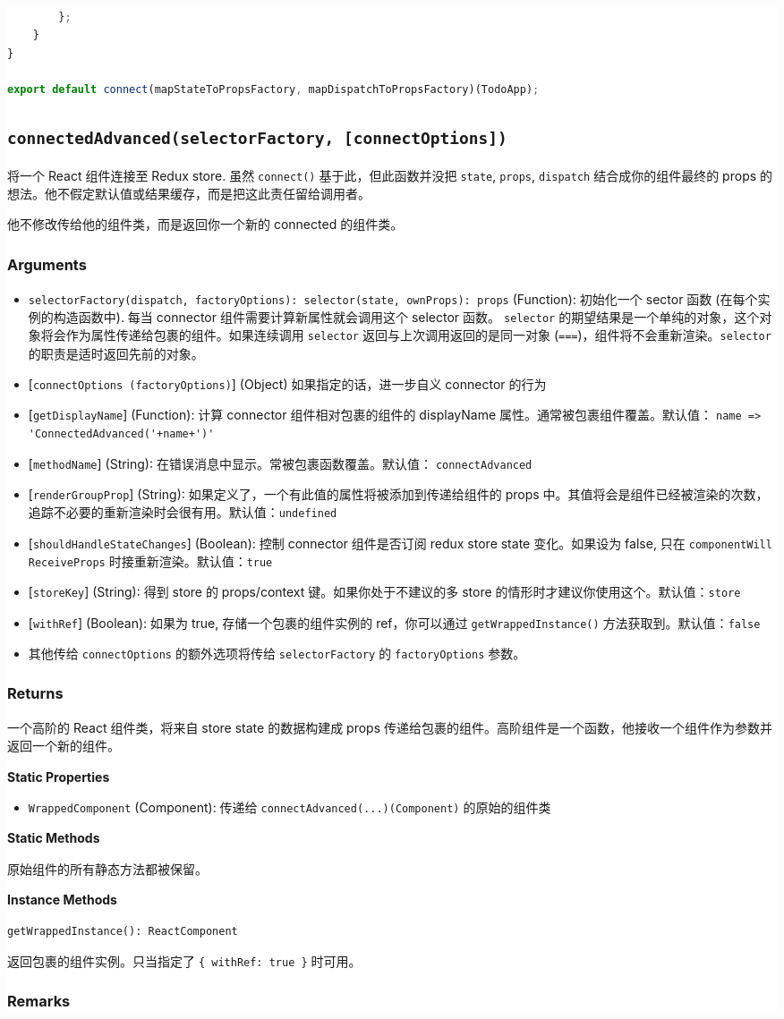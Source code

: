 ```js
        };
    }
}

export default connect(mapStateToPropsFactory, mapDispatchToPropsFactory)(TodoApp);
```

## `connectedAdvanced(selectorFactory, [connectOptions])`

将一个 React 组件连接至 Redux store. 虽然 `connect()` 基于此，但此函数并没把 `state`, `props`, `dispatch` 结合成你的组件最终的 props 的想法。他不假定默认值或结果缓存，而是把这此责任留给调用者。

他不修改传给他的组件类，而是返回你一个新的 connected 的组件类。

### Arguments

- `selectorFactory(dispatch, factoryOptions): selector(state, ownProps): props` (Function): 初始化一个 sector 函数 (在每个实例的构造函数中). 每当 connector 组件需要计算新属性就会调用这个 selector 函数。 `selector` 的期望结果是一个单纯的对象，这个对象将会作为属性传递给包裹的组件。如果连续调用 `selector` 返回与上次调用返回的是同一对象 (`===`)，组件将不会重新渲染。`selector` 的职责是适时返回先前的对象。

- [`connectOptions (factoryOptions)`] (Object) 如果指定的话，进一步自义 connector 的行为

 - [`getDisplayName`] (Function): 计算 connector 组件相对包裹的组件的 displayName 属性。通常被包裹组件覆盖。默认值： `name => 'ConnectedAdvanced('+name+')'`

 - [`methodName`] (String): 在错误消息中显示。常被包裹函数覆盖。默认值： `connectAdvanced`
 
 - [`renderGroupProp`] (String): 如果定义了，一个有此值的属性将被添加到传递给组件的 props 中。其值将会是组件已经被渲染的次数，追踪不必要的重新渲染时会很有用。默认值：`undefined`

 - [`shouldHandleStateChanges`] (Boolean): 控制 connector 组件是否订阅 redux store state 变化。如果设为 false, 只在 `componentWillReceiveProps` 时接重新渲染。默认值：`true`

 - [`storeKey`] (String): 得到 store 的 props/context 键。如果你处于不建议的多 store 的情形时才建议你使用这个。默认值：`store`
 
 - [`withRef`] (Boolean): 如果为 true, 存储一个包裹的组件实例的 ref，你可以通过 `getWrappedInstance()` 方法获取到。默认值：`false`

 - 其他传给 `connectOptions` 的额外选项将传给 `selectorFactory` 的 `factoryOptions` 参数。

### Returns

一个高阶的 React 组件类，将来自 store state 的数据构建成 props 传递给包裹的组件。高阶组件是一个函数，他接收一个组件作为参数并返回一个新的组件。

__Static Properties__

- `WrappedComponent` (Component): 传递给 `connectAdvanced(...)(Component)` 的原始的组件类

__Static Methods__

原始组件的所有静态方法都被保留。

__Instance Methods__

`getWrappedInstance(): ReactComponent`

返回包裹的组件实例。只当指定了 `{ withRef: true }` 时可用。

### Remarks
